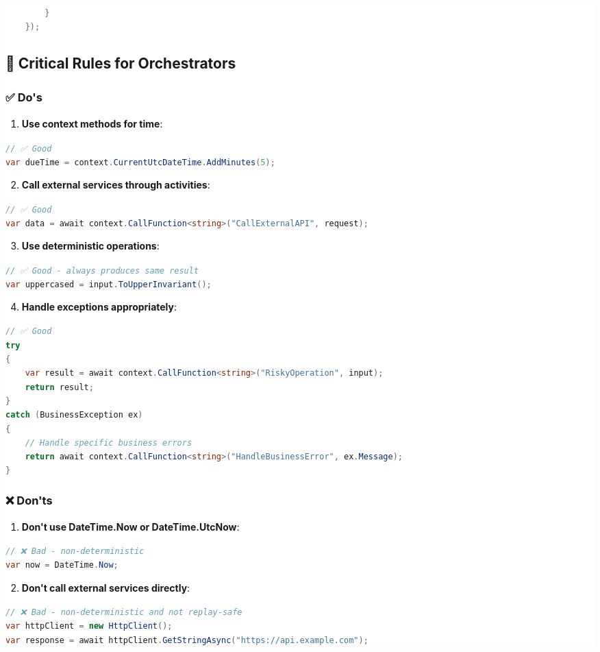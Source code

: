 ```csharp
        }
    });
```

## 🚨 Critical Rules for Orchestrators

### ✅ Do's

1. **Use context methods for time**:
```csharp
// ✅ Good
var dueTime = context.CurrentUtcDateTime.AddMinutes(5);
```

2. **Call external services through activities**:
```csharp
// ✅ Good
var data = await context.CallFunction<string>("CallExternalAPI", request);
```

3. **Use deterministic operations**:
```csharp
// ✅ Good - always produces same result
var uppercased = input.ToUpperInvariant();
```

4. **Handle exceptions appropriately**:
```csharp
// ✅ Good
try
{
    var result = await context.CallFunction<string>("RiskyOperation", input);
    return result;
}
catch (BusinessException ex)
{
    // Handle specific business errors
    return await context.CallFunction<string>("HandleBusinessError", ex.Message);
}
```

### ❌ Don'ts

1. **Don't use DateTime.Now or DateTime.UtcNow**:
```csharp
// ❌ Bad - non-deterministic
var now = DateTime.Now;
```

2. **Don't call external services directly**:
```csharp
// ❌ Bad - non-deterministic and not replay-safe
var httpClient = new HttpClient();
var response = await httpClient.GetStringAsync("https://api.example.com");
```
